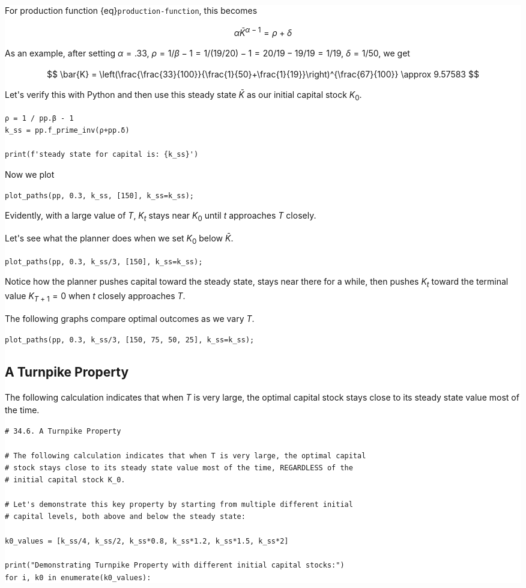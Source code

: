 For   production function {eq}`production-function`, this becomes

$$
\alpha \bar{K}^{\alpha-1} = \rho + \delta
$$

As an example, after setting $\alpha= .33$,
$\rho = 1/\beta-1 =1/(19/20)-1 = 20/19-19/19 = 1/19$, $\delta = 1/50$,
we get

$$
\bar{K} = \left(\frac{\frac{33}{100}}{\frac{1}{50}+\frac{1}{19}}\right)^{\frac{67}{100}} \approx 9.57583
$$

Let's verify this with Python and then use this steady state
$\bar K$ as our initial capital stock $K_0$.

```{code-cell} ipython3
ρ = 1 / pp.β - 1
k_ss = pp.f_prime_inv(ρ+pp.δ)

print(f'steady state for capital is: {k_ss}')
```

Now we plot

```{code-cell} ipython3
plot_paths(pp, 0.3, k_ss, [150], k_ss=k_ss);
```

Evidently,  with a large value of
$T$, $K_t$ stays near $K_0$ until $t$ approaches $T$ closely.

Let's see what the planner does when we set
$K_0$ below $\bar K$.

```{code-cell} ipython3
plot_paths(pp, 0.3, k_ss/3, [150], k_ss=k_ss);
```

Notice how the planner pushes capital toward the steady state, stays
near there for a while, then pushes $K_t$ toward the terminal
value $K_{T+1} =0$ when $t$ closely approaches $T$.

The following graphs compare optimal outcomes as we vary $T$.

```{code-cell} ipython3
plot_paths(pp, 0.3, k_ss/3, [150, 75, 50, 25], k_ss=k_ss);
```

## A Turnpike Property

The following calculation indicates that when  $T$ is very large,
the optimal capital stock stays close to
its steady state value most of the time.

```{code-cell} ipython3
# 34.6. A Turnpike Property

# The following calculation indicates that when T is very large, the optimal capital 
# stock stays close to its steady state value most of the time, REGARDLESS of the 
# initial capital stock K_0.

# Let's demonstrate this key property by starting from multiple different initial 
# capital levels, both above and below the steady state:

k0_values = [k_ss/4, k_ss/2, k_ss*0.8, k_ss*1.2, k_ss*1.5, k_ss*2]

print("Demonstrating Turnpike Property with different initial capital stocks:")
for i, k0 in enumerate(k0_values):
```